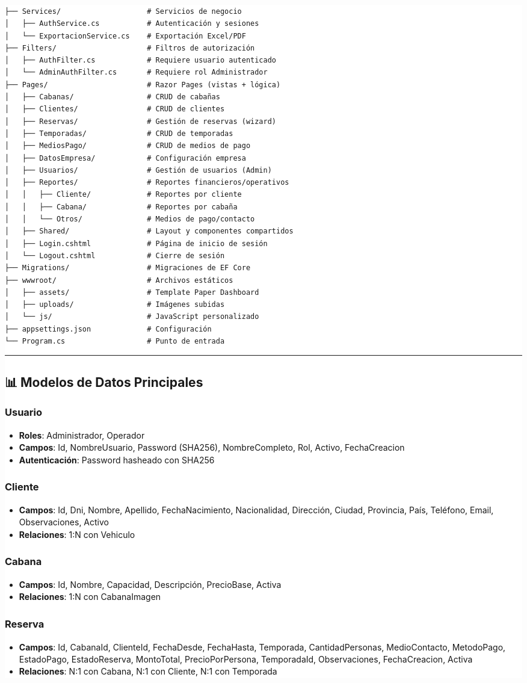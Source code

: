 ```
├── Services/                    # Servicios de negocio
│   ├── AuthService.cs           # Autenticación y sesiones
│   └── ExportacionService.cs    # Exportación Excel/PDF
├── Filters/                     # Filtros de autorización
│   ├── AuthFilter.cs            # Requiere usuario autenticado
│   └── AdminAuthFilter.cs       # Requiere rol Administrador
├── Pages/                       # Razor Pages (vistas + lógica)
│   ├── Cabanas/                 # CRUD de cabañas
│   ├── Clientes/                # CRUD de clientes
│   ├── Reservas/                # Gestión de reservas (wizard)
│   ├── Temporadas/              # CRUD de temporadas
│   ├── MediosPago/              # CRUD de medios de pago
│   ├── DatosEmpresa/            # Configuración empresa
│   ├── Usuarios/                # Gestión de usuarios (Admin)
│   ├── Reportes/                # Reportes financieros/operativos
│   │   ├── Cliente/             # Reportes por cliente
│   │   ├── Cabana/              # Reportes por cabaña
│   │   └── Otros/               # Medios de pago/contacto
│   ├── Shared/                  # Layout y componentes compartidos
│   ├── Login.cshtml             # Página de inicio de sesión
│   └── Logout.cshtml            # Cierre de sesión
├── Migrations/                  # Migraciones de EF Core
├── wwwroot/                     # Archivos estáticos
│   ├── assets/                  # Template Paper Dashboard
│   ├── uploads/                 # Imágenes subidas
│   └── js/                      # JavaScript personalizado
├── appsettings.json             # Configuración
└── Program.cs                   # Punto de entrada
```

---

## 📊 Modelos de Datos Principales

### Usuario
- **Roles**: Administrador, Operador
- **Campos**: Id, NombreUsuario, Password (SHA256), NombreCompleto, Rol, Activo, FechaCreacion
- **Autenticación**: Password hasheado con SHA256

### Cliente
- **Campos**: Id, Dni, Nombre, Apellido, FechaNacimiento, Nacionalidad, Dirección, Ciudad, Provincia, País, Teléfono, Email, Observaciones, Activo
- **Relaciones**: 1:N con Vehiculo

### Cabana
- **Campos**: Id, Nombre, Capacidad, Descripción, PrecioBase, Activa
- **Relaciones**: 1:N con CabanaImagen

### Reserva
- **Campos**: Id, CabanaId, ClienteId, FechaDesde, FechaHasta, Temporada, CantidadPersonas, MedioContacto, MetodoPago, EstadoPago, EstadoReserva, MontoTotal, PrecioPorPersona, TemporadaId, Observaciones, FechaCreacion, Activa
- **Relaciones**: N:1 con Cabana, N:1 con Cliente, N:1 con Temporada
